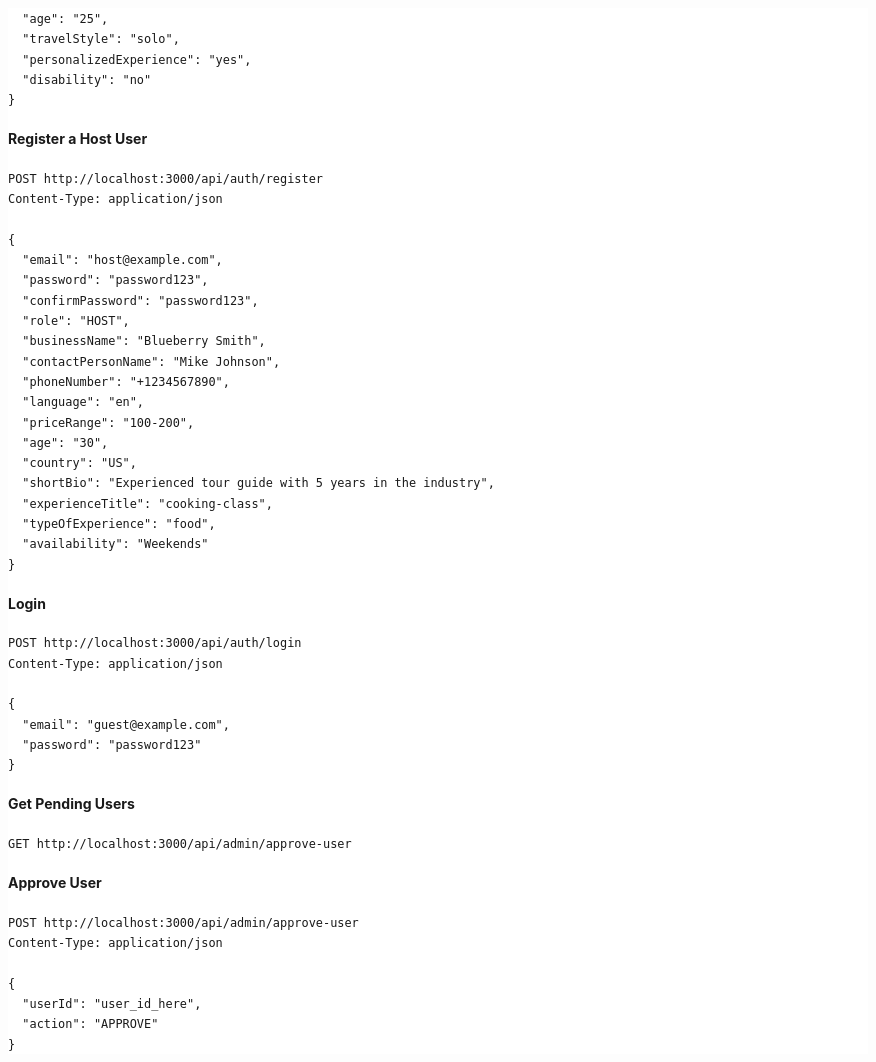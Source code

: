 ```http
  "age": "25",
  "travelStyle": "solo",
  "personalizedExperience": "yes",
  "disability": "no"
}
```

#### Register a Host User
```http
POST http://localhost:3000/api/auth/register
Content-Type: application/json

{
  "email": "host@example.com",
  "password": "password123",
  "confirmPassword": "password123",
  "role": "HOST",
  "businessName": "Blueberry Smith",
  "contactPersonName": "Mike Johnson",
  "phoneNumber": "+1234567890",
  "language": "en",
  "priceRange": "100-200",
  "age": "30",
  "country": "US",
  "shortBio": "Experienced tour guide with 5 years in the industry",
  "experienceTitle": "cooking-class",
  "typeOfExperience": "food",
  "availability": "Weekends"
}
```

#### Login
```http
POST http://localhost:3000/api/auth/login
Content-Type: application/json

{
  "email": "guest@example.com",
  "password": "password123"
}
```

#### Get Pending Users
```http
GET http://localhost:3000/api/admin/approve-user
```

#### Approve User
```http
POST http://localhost:3000/api/admin/approve-user
Content-Type: application/json

{
  "userId": "user_id_here",
  "action": "APPROVE"
}
```
